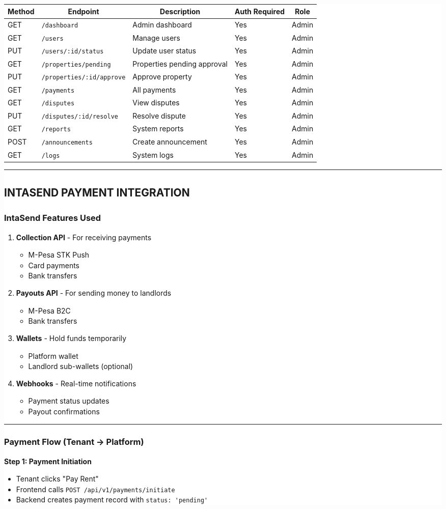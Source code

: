 | Method | Endpoint | Description | Auth Required | Role |
|--------|----------|-------------|---------------|------|
| GET | `/dashboard` | Admin dashboard | Yes | Admin |
| GET | `/users` | Manage users | Yes | Admin |
| PUT | `/users/:id/status` | Update user status | Yes | Admin |
| GET | `/properties/pending` | Properties pending approval | Yes | Admin |
| PUT | `/properties/:id/approve` | Approve property | Yes | Admin |
| GET | `/payments` | All payments | Yes | Admin |
| GET | `/disputes` | View disputes | Yes | Admin |
| PUT | `/disputes/:id/resolve` | Resolve dispute | Yes | Admin |
| GET | `/reports` | System reports | Yes | Admin |
| POST | `/announcements` | Create announcement | Yes | Admin |
| GET | `/logs` | System logs | Yes | Admin |

---

## INTASEND PAYMENT INTEGRATION

### IntaSend Features Used

1. **Collection API** - For receiving payments
   - M-Pesa STK Push
   - Card payments
   - Bank transfers

2. **Payouts API** - For sending money to landlords
   - M-Pesa B2C
   - Bank transfers

3. **Wallets** - Hold funds temporarily
   - Platform wallet
   - Landlord sub-wallets (optional)

4. **Webhooks** - Real-time notifications
   - Payment status updates
   - Payout confirmations

---

### Payment Flow (Tenant → Platform)

**Step 1: Payment Initiation**
- Tenant clicks "Pay Rent"
- Frontend calls `POST /api/v1/payments/initiate`
- Backend creates payment record with `status: 'pending'`
